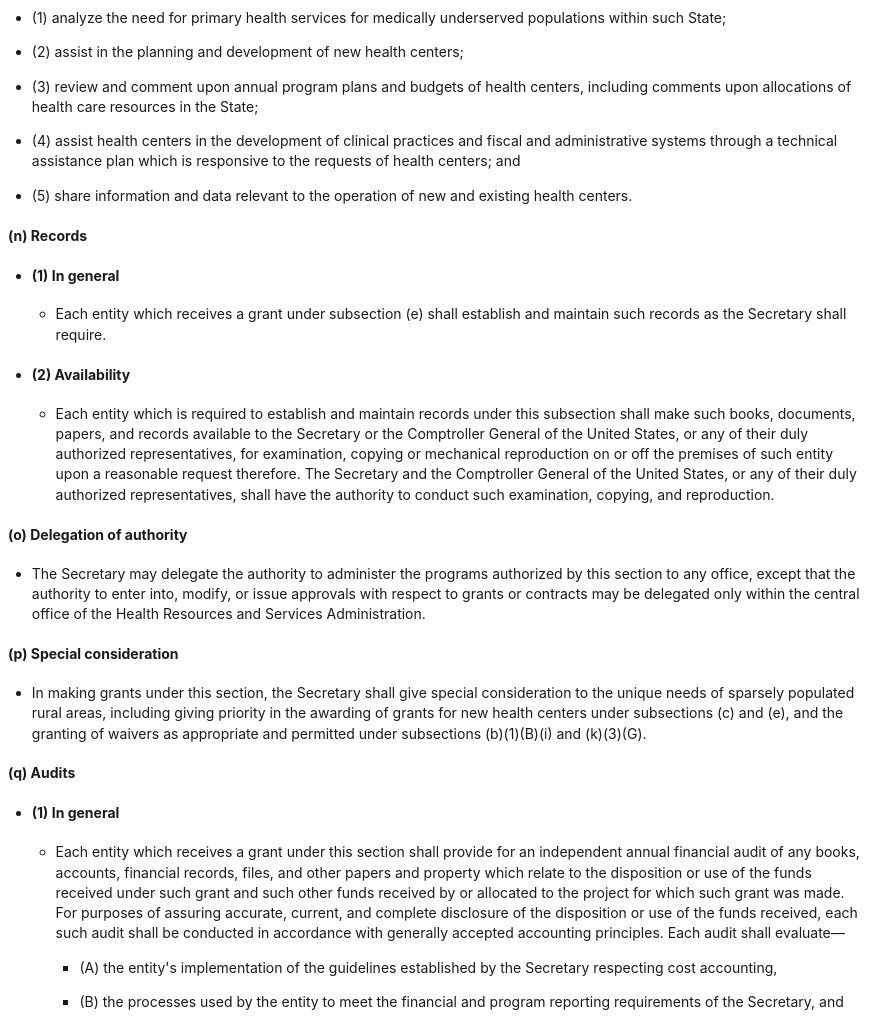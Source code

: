   * (1) analyze the need for primary health services for medically underserved populations within such State;

  * (2) assist in the planning and development of new health centers;

  * (3) review and comment upon annual program plans and budgets of health centers, including comments upon allocations of health care resources in the State;

  * (4) assist health centers in the development of clinical practices and fiscal and administrative systems through a technical assistance plan which is responsive to the requests of health centers; and

  * (5) share information and data relevant to the operation of new and existing health centers.

#### (n) Records
* #### (1) In general
  * Each entity which receives a grant under subsection (e) shall establish and maintain such records as the Secretary shall require.

* #### (2) Availability
  * Each entity which is required to establish and maintain records under this subsection shall make such books, documents, papers, and records available to the Secretary or the Comptroller General of the United States, or any of their duly authorized representatives, for examination, copying or mechanical reproduction on or off the premises of such entity upon a reasonable request therefore. The Secretary and the Comptroller General of the United States, or any of their duly authorized representatives, shall have the authority to conduct such examination, copying, and reproduction.

#### (o) Delegation of authority
* The Secretary may delegate the authority to administer the programs authorized by this section to any office, except that the authority to enter into, modify, or issue approvals with respect to grants or contracts may be delegated only within the central office of the Health Resources and Services Administration.

#### (p) Special consideration
* In making grants under this section, the Secretary shall give special consideration to the unique needs of sparsely populated rural areas, including giving priority in the awarding of grants for new health centers under subsections (c) and (e), and the granting of waivers as appropriate and permitted under subsections (b)(1)(B)(i) and (k)(3)(G).

#### (q) Audits
* #### (1) In general
  * Each entity which receives a grant under this section shall provide for an independent annual financial audit of any books, accounts, financial records, files, and other papers and property which relate to the disposition or use of the funds received under such grant and such other funds received by or allocated to the project for which such grant was made. For purposes of assuring accurate, current, and complete disclosure of the disposition or use of the funds received, each such audit shall be conducted in accordance with generally accepted accounting principles. Each audit shall evaluate—

    * (A) the entity's implementation of the guidelines established by the Secretary respecting cost accounting,

    * (B) the processes used by the entity to meet the financial and program reporting requirements of the Secretary, and
